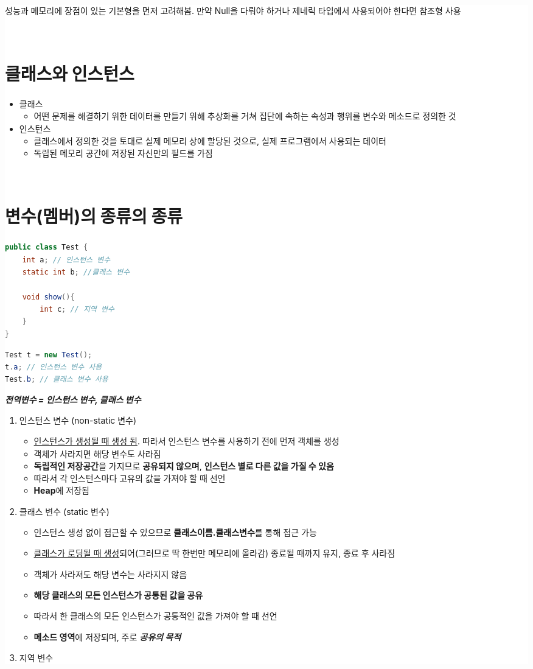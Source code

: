 성능과 메모리에 장점이 있는 기본형을 먼저 고려해봄. 만약 Null을 다뤄야 하거나 제네릭 타입에서 사용되어야 한다면 참조형 사용

<br>

# 클래스와 인스턴스

- 클래스
  - 어떤 문제를 해결하기 위한 데이터를 만들기 위해 추상화를 거쳐 집단에 속하는 속성과 행위를 변수와 메소드로 정의한 것
- 인스턴스
  - 클래스에서 정의한 것을 토대로 실제 메모리 상에 할당된 것으로, 실제 프로그램에서 사용되는 데이터
  - 독립된 메모리 공간에 저장된 자신만의 필드를 가짐

<br>

# 변수(멤버)의 종류의 종류

```java
public class Test {
    int a; // 인스턴스 변수
    static int b; //클래스 변수
    
    void show(){
        int c; // 지역 변수
    }
}
```

```java
Test t = new Test();
t.a; // 인스턴스 변수 사용
Test.b; // 클래스 변수 사용
```

***전역변수 = 인스턴스 변수, 클래스 변수***

1. 인스턴스 변수 (non-static 변수)

   - <u>인스턴스가 생성될 때 생성 됨</u>. 따라서 인스턴스 변수를 사용하기 전에 먼저 객체를 생성
   - 객체가 사라지면 해당 변수도 사라짐
   - **독립적인 저장공간**을 가지므로 **공유되지 않으며**, **인스턴스 별로 다른 값을 가질 수 있음**
   - 따라서 각 인스턴스마다 고유의 값을 가져야 할 때 선언
   - **Heap**에 저장됨

2. 클래스 변수 (static 변수)

   - 인스턴스 생성 없이 접근할 수 있으므로 **클래스이름.클래스변수**를 통해 접근 가능
   - <u>클래스가 로딩될 때 생성</u>되어(그러므로 딱 한번만 메모리에 올라감) 종료될 때까지 유지, 종료 후 사라짐
   - 객체가 사라져도 해당 변수는 사라지지 않음

   - **해당 클래스의 모든 인스턴스가 공통된 값을 공유**
   - 따라서 한 클래스의 모든 인스턴스가 공통적인 값을 가져야 할 때 선언
   - **메소드 영역**에 저장되며, 주로 ***공유의 목적***

3. 지역 변수
